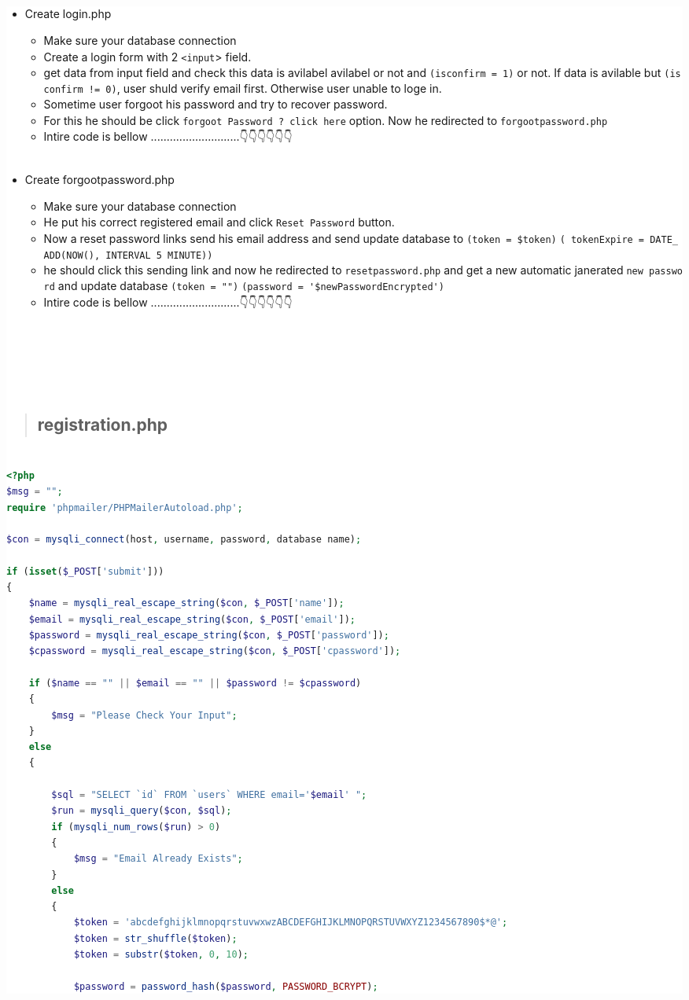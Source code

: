 
+ Create login.php
    * Make sure your database connection
    * Create a login form with 2 `<input`> field.
    * get data from input field and check this data is avilabel avilabel or not and `(isconfirm = 1)` or not. If data is avilable but `(isconfirm != 0)`, user shuld verify email first. Otherwise user unable to loge in.
    * Sometime user forgoot his password and try to recover password.
    * For this he should be click `forgoot Password ? click here` option. Now he redirected to `forgootpassword.php` 
    * Intire code is bellow  ............................👇👇👇👇👇👇 
    <br/><br/> 

+ Create forgootpassword.php
   *  Make sure your database connection
   *  He put his correct registered email and click  `Reset Password` button.
   *  Now a reset password links send his email address and send update database to `(token = $token)` `( tokenExpire = DATE_ADD(NOW(), INTERVAL 5 MINUTE))`
   *  he should click this sending link and now he redirected to `resetpassword.php` and get a new automatic janerated `new password` and update database `(token = "")` `(password = '$newPasswordEncrypted')`
   *  Intire code is bellow  ............................👇👇👇👇👇👇 
<br><br><br><br><br><br>






>## registration.php
```php

<?php
$msg = "";
require 'phpmailer/PHPMailerAutoload.php';

$con = mysqli_connect(host, username, password, database name);

if (isset($_POST['submit']))
{
    $name = mysqli_real_escape_string($con, $_POST['name']);
    $email = mysqli_real_escape_string($con, $_POST['email']);
    $password = mysqli_real_escape_string($con, $_POST['password']);
    $cpassword = mysqli_real_escape_string($con, $_POST['cpassword']);

    if ($name == "" || $email == "" || $password != $cpassword)
    {
        $msg = "Please Check Your Input";
    }
    else
    {

        $sql = "SELECT `id` FROM `users` WHERE email='$email' ";
        $run = mysqli_query($con, $sql);
        if (mysqli_num_rows($run) > 0)
        {
            $msg = "Email Already Exists";
        }
        else
        {
            $token = 'abcdefghijklmnopqrstuvwxwzABCDEFGHIJKLMNOPQRSTUVWXYZ1234567890$*@';
            $token = str_shuffle($token);
            $token = substr($token, 0, 10);

            $password = password_hash($password, PASSWORD_BCRYPT);

```